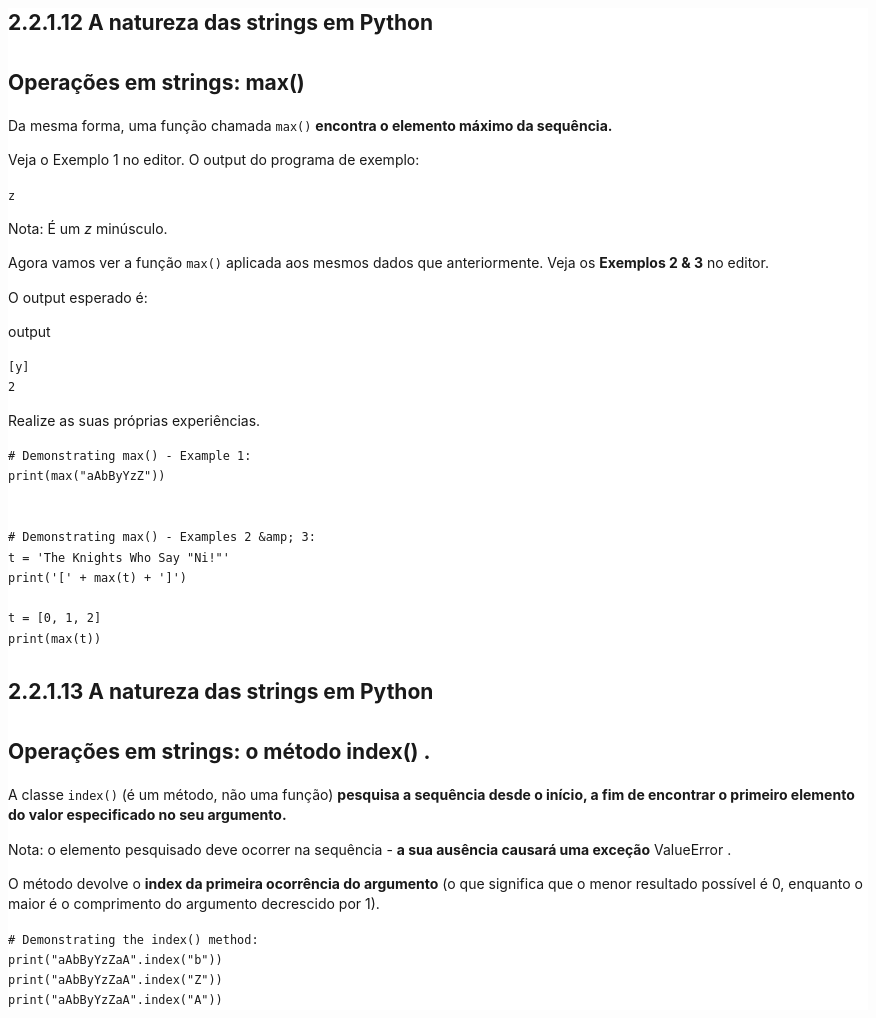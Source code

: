 ## 2.2.1.12 A natureza das strings em Python

## Operações em strings: max()

Da mesma forma, uma função chamada `max()` **encontra o elemento máximo da sequência.**

Veja o Exemplo 1 no editor. O output do programa de exemplo:

`z`

Nota: É um *z* minúsculo.

Agora vamos ver a função `max()` aplicada aos mesmos dados que anteriormente. Veja os **Exemplos 2 & 3** no editor.

O output esperado é:

output

```
[y]
2
```

Realize as suas próprias experiências.

```
# Demonstrating max() - Example 1:
print(max("aAbByYzZ"))


# Demonstrating max() - Examples 2 &amp; 3:
t = 'The Knights Who Say "Ni!"'
print('[' + max(t) + ']')

t = [0, 1, 2]
print(max(t))
```

## 2.2.1.13 A natureza das strings em Python

## Operações em strings: o método index() .

A classe `index()` (é um método, não uma função) **pesquisa a sequência desde o início, a fim de encontrar o primeiro elemento do valor especificado no seu argumento.**

Nota: o elemento pesquisado deve ocorrer na sequência - **a sua ausência causará uma exceção** ValueError .

O método devolve o **index da primeira ocorrência do argumento** (o que significa que o menor resultado possível é 0, enquanto o maior é o comprimento do argumento decrescido por 1).

```
# Demonstrating the index() method:
print("aAbByYzZaA".index("b"))
print("aAbByYzZaA".index("Z"))
print("aAbByYzZaA".index("A"))
```
